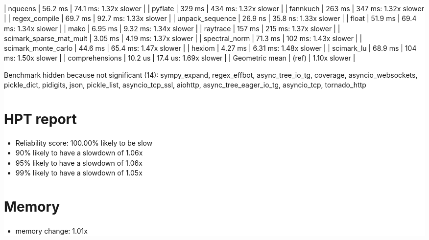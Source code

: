 | nqueens                          | 56.2 ms                                                                                                           | 74.1 ms: 1.32x slower                                                                                                         |
| pyflate                          | 329 ms                                                                                                            | 434 ms: 1.32x slower                                                                                                          |
| fannkuch                         | 263 ms                                                                                                            | 347 ms: 1.32x slower                                                                                                          |
| regex_compile                    | 69.7 ms                                                                                                           | 92.7 ms: 1.33x slower                                                                                                         |
| unpack_sequence                  | 26.9 ns                                                                                                           | 35.8 ns: 1.33x slower                                                                                                         |
| float                            | 51.9 ms                                                                                                           | 69.4 ms: 1.34x slower                                                                                                         |
| mako                             | 6.95 ms                                                                                                           | 9.32 ms: 1.34x slower                                                                                                         |
| raytrace                         | 157 ms                                                                                                            | 215 ms: 1.37x slower                                                                                                          |
| scimark_sparse_mat_mult          | 3.05 ms                                                                                                           | 4.19 ms: 1.37x slower                                                                                                         |
| spectral_norm                    | 71.3 ms                                                                                                           | 102 ms: 1.43x slower                                                                                                          |
| scimark_monte_carlo              | 44.6 ms                                                                                                           | 65.4 ms: 1.47x slower                                                                                                         |
| hexiom                           | 4.27 ms                                                                                                           | 6.31 ms: 1.48x slower                                                                                                         |
| scimark_lu                       | 68.9 ms                                                                                                           | 104 ms: 1.50x slower                                                                                                          |
| comprehensions                   | 10.2 us                                                                                                           | 17.4 us: 1.69x slower                                                                                                         |
| Geometric mean                   | (ref)                                                                                                             | 1.10x slower                                                                                                                  |

Benchmark hidden because not significant (14): sympy_expand, regex_effbot, async_tree_io_tg, coverage, asyncio_websockets, pickle_dict, pidigits, json, pickle_list, asyncio_tcp_ssl, aiohttp, async_tree_eager_io_tg, asyncio_tcp, tornado_http

# HPT report

- Reliability score: 100.00% likely to be slow
- 90% likely to have a slowdown of 1.06x
- 95% likely to have a slowdown of 1.06x
- 99% likely to have a slowdown of 1.05x

# Memory
- memory change: 1.01x